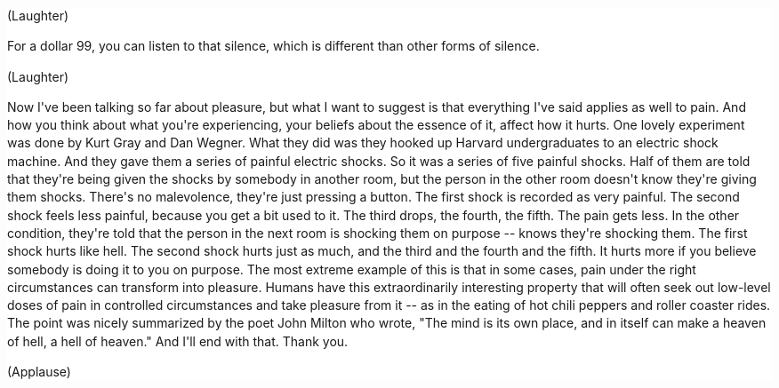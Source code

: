 (Laughter)

For a dollar 99,
you can listen to that silence,
which is different than other forms of silence.

(Laughter)

Now I&#39;ve been talking so far about pleasure,
but what I want to suggest
is that everything I&#39;ve said applies as well to pain.
And how you think about what you&#39;re experiencing,
your beliefs about the essence of it,
affect how it hurts.
One lovely experiment
was done by Kurt Gray and Dan Wegner.
What they did was they hooked up Harvard undergraduates
to an electric shock machine.
And they gave them a series of painful electric shocks.
So it was a series of five painful shocks.
Half of them are told that they&#39;re being given the shocks
by somebody in another room,
but the person in the other room doesn&#39;t know they&#39;re giving them shocks.
There&#39;s no malevolence, they&#39;re just pressing a button.
The first shock is recorded as very painful.
The second shock feels less painful, because you get a bit used to it.
The third drops, the fourth, the fifth.
The pain gets less.
In the other condition,
they&#39;re told that the person in the next room
is shocking them on purpose -- knows they&#39;re shocking them.
The first shock hurts like hell.
The second shock hurts just as much,
and the third and the fourth and the fifth.
It hurts more
if you believe somebody is doing it to you on purpose.
The most extreme example of this
is that in some cases,
pain under the right circumstances
can transform into pleasure.
Humans have this extraordinarily interesting property
that will often seek out low-level doses of pain
in controlled circumstances
and take pleasure from it --
as in the eating of hot chili peppers
and roller coaster rides.
The point was nicely summarized
by the poet John Milton
who wrote, &quot;The mind is its own place,
and in itself can make a heaven of hell,
a hell of heaven.&quot;
And I&#39;ll end with that. Thank you.

(Applause)

